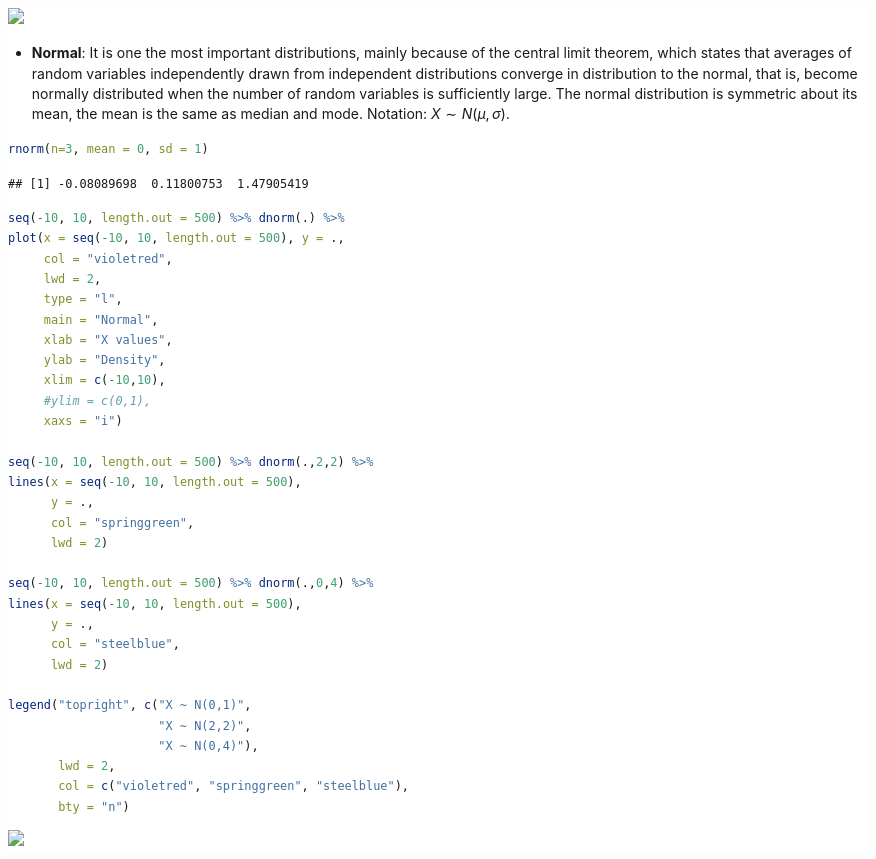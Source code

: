 ![](Material_Print_files/figure-html/unnamed-chunk-51-1.png)

* **Normal**: It is one the most important distributions, mainly because of the central limit theorem, which states that averages of random variables independently drawn from independent distributions converge in distribution to the normal, that is, become normally distributed when the number of random variables is sufficiently large. The normal distribution is symmetric about its mean, the mean is the same as median and mode. Notation: $X\sim N(\mu,\sigma)$.



```r
rnorm(n=3, mean = 0, sd = 1)
```

```
## [1] -0.08089698  0.11800753  1.47905419
```




```r
seq(-10, 10, length.out = 500) %>% dnorm(.) %>%
plot(x = seq(-10, 10, length.out = 500), y = ., 
     col = "violetred",
     lwd = 2, 
     type = "l",
     main = "Normal", 
     xlab = "X values", 
     ylab = "Density", 
     xlim = c(-10,10), 
     #ylim = c(0,1), 
     xaxs = "i")

seq(-10, 10, length.out = 500) %>% dnorm(.,2,2) %>%
lines(x = seq(-10, 10, length.out = 500),
      y = .,
      col = "springgreen", 
      lwd = 2)

seq(-10, 10, length.out = 500) %>% dnorm(.,0,4) %>%
lines(x = seq(-10, 10, length.out = 500),
      y = .,
      col = "steelblue", 
      lwd = 2)

legend("topright", c("X ~ N(0,1)",
                     "X ~ N(2,2)",
                     "X ~ N(0,4)"),
       lwd = 2,
       col = c("violetred", "springgreen", "steelblue"), 
       bty = "n")
```

![](Material_Print_files/figure-html/unnamed-chunk-53-1.png)
